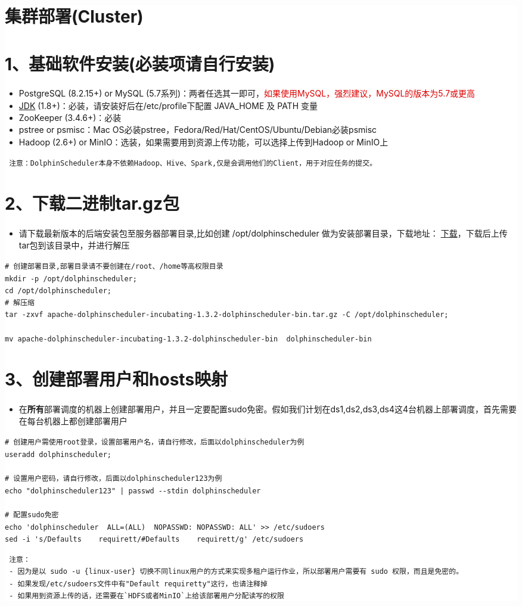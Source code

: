 # 集群部署(Cluster)

# 1、基础软件安装(必装项请自行安装)

 * PostgreSQL (8.2.15+) or MySQL (5.7系列)：两者任选其一即可，<font color="#dd0000">如果使用MySQL，强烈建议，MySQL的版本为5.7或更高</font>
 * [JDK](https://www.oracle.com/technetwork/java/javase/downloads/index.html) (1.8+)：必装，请安装好后在/etc/profile下配置 JAVA_HOME 及 PATH 变量
 * ZooKeeper (3.4.6+)：必装 
 * pstree or psmisc：Mac OS必装pstree，Fedora/Red/Hat/CentOS/Ubuntu/Debian必装psmisc
 * Hadoop (2.6+) or MinIO：选装，如果需要用到资源上传功能，可以选择上传到Hadoop or MinIO上

```markdown
 注意：DolphinScheduler本身不依赖Hadoop、Hive、Spark,仅是会调用他们的Client，用于对应任务的提交。
```

# 2、下载二进制tar.gz包

- 请下载最新版本的后端安装包至服务器部署目录,比如创建 /opt/dolphinscheduler 做为安装部署目录，下载地址： [下载](https://dolphinscheduler.apache.org/zh-cn/download/download.html)，下载后上传tar包到该目录中，并进行解压

```shell
# 创建部署目录,部署目录请不要创建在/root、/home等高权限目录 
mkdir -p /opt/dolphinscheduler;
cd /opt/dolphinscheduler;
# 解压缩
tar -zxvf apache-dolphinscheduler-incubating-1.3.2-dolphinscheduler-bin.tar.gz -C /opt/dolphinscheduler;

mv apache-dolphinscheduler-incubating-1.3.2-dolphinscheduler-bin  dolphinscheduler-bin
```

# 3、创建部署用户和hosts映射

- 在**所有**部署调度的机器上创建部署用户，并且一定要配置sudo免密。假如我们计划在ds1,ds2,ds3,ds4这4台机器上部署调度，首先需要在每台机器上都创建部署用户

```shell
# 创建用户需使用root登录，设置部署用户名，请自行修改，后面以dolphinscheduler为例
useradd dolphinscheduler;

# 设置用户密码，请自行修改，后面以dolphinscheduler123为例
echo "dolphinscheduler123" | passwd --stdin dolphinscheduler

# 配置sudo免密
echo 'dolphinscheduler  ALL=(ALL)  NOPASSWD: NOPASSWD: ALL' >> /etc/sudoers
sed -i 's/Defaults    requirett/#Defaults    requirett/g' /etc/sudoers

```

```
 注意：
 - 因为是以 sudo -u {linux-user} 切换不同linux用户的方式来实现多租户运行作业，所以部署用户需要有 sudo 权限，而且是免密的。
 - 如果发现/etc/sudoers文件中有"Default requiretty"这行，也请注释掉
 - 如果用到资源上传的话，还需要在`HDFS或者MinIO`上给该部署用户分配读写的权限
```

